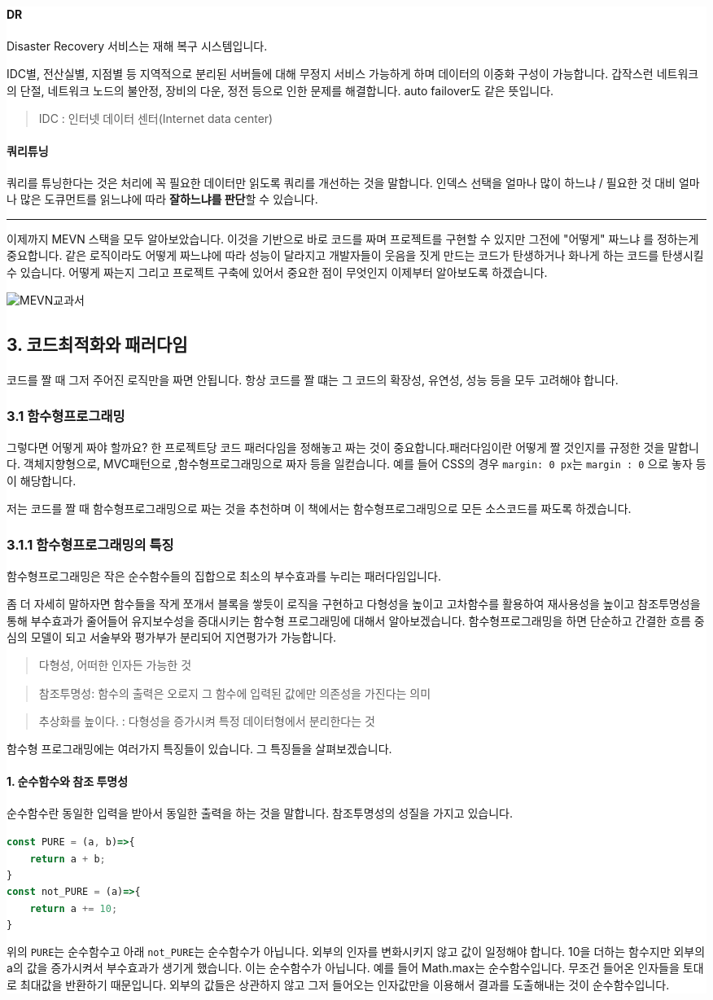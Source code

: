#### DR
Disaster Recovery 서비스는 재해 복구 시스템입니다. 

IDC별, 전산실별, 지점별 등 지역적으로 분리된 서버들에 대해 무정지 서비스 가능하게 하며 데이터의 이중화 구성이 가능합니다. 갑작스런 네트워크의 단절, 네트워크 노드의 불안정, 장비의 다운, 정전 등으로 인한 문제를 해결합니다. auto failover도 같은 뜻입니다. 

 > IDC : 인터넷 데이터 센터(Internet data center)
 
#### 쿼리튜닝 
쿼리를 튜닝한다는 것은 처리에 꼭 필요한 데이터만 읽도록 쿼리를 개선하는 것을 말합니다.
인덱스 선택을 얼마나 많이 하느냐 / 필요한 것 대비 얼마나 많은 도큐먼트를 읽느냐에 따라 **잘하느냐를 판단**할 수 있습니다. 

 ----

이제까지 MEVN 스택을 모두 알아보았습니다. 이것을 기반으로 바로 코드를 짜며 프로젝트를 구현할 수 있지만 그전에 "어떻게" 짜느냐 를 정하는게 중요합니다. 같은 로직이라도 어떻게 짜느냐에 따라 성능이 달라지고 개발자들이 웃음을 짓게 만드는 코드가 탄생하거나 화나게 하는 코드를 탄생시킬 수 있습니다. 어떻게 짜는지 그리고 프로젝트 구축에 있어서 중요한 점이 무엇인지 이제부터 알아보도록 하겠습니다.
 
 

![MEVN교과서](https://raw.githubusercontent.com/wnghdcjfe/wnghdcjfe.github.io/master/MEVN/MEVN_3장.jpg)

## 3. 코드최적화와 패러다임
코드를 짤 때 그저 주어진 로직만을 짜면 안됩니다. 항상 코드를 짤 떄는 그 코드의 확장성, 유연성, 성능 등을 모두 고려해야 합니다.  

### 3.1 함수형프로그래밍
그렇다면 어떻게 짜야 할까요? 한 프로젝트당 코드 패러다임을 정해놓고 짜는 것이 중요합니다.패러다임이란 어떻게 짤 것인지를 규정한 것을 말합니다. 객체지향형으로, MVC패턴으로 ,함수형프로그래밍으로 짜자 등을 일컫습니다. 예를 들어 CSS의 경우 `margin: 0 px`는 `margin : 0` 으로 놓자 등이 해당합니다.  

저는 코드를 짤 때 함수형프로그래밍으로 짜는 것을 추천하며 이 책에서는 함수형프로그래밍으로 모든 소스코드를 짜도록 하겠습니다.

### 3.1.1 함수형프로그래밍의 특징 
함수형프로그래밍은 작은 순수함수들의 집합으로 최소의 부수효과를 누리는 패러다임입니다.

좀 더 자세히 말하자면 함수들을 작게 쪼개서 블록을 쌓듯이 로직을 구현하고 다형성을 높이고 고차함수를 활용하여 재사용성을 높이고 참조투명성을 통해 부수효과가 줄어들어 유지보수성을 증대시키는 함수형 프로그래밍에 대해서 알아보겠습니다. 함수형프로그래밍을 하면 단순하고 간결한 흐름 중심의 모델이 되고 서술부와 평가부가 분리되어 지연평가가 가능합니다.   
 
 > 다형성, 어떠한 인자든 가능한 것 
 
 > 참조투명성: 함수의 출력은 오로지 그 함수에 입력된 값에만 의존성을 가진다는 의미
 
 > 추상화를 높이다. : 다형성을 증가시켜 특정 데이터형에서 분리한다는 것


함수형 프로그래밍에는 여러가지 특징들이 있습니다. 그 특징들을 살펴보겠습니다.  

#### 1. 순수함수와 참조 투명성 
순수함수란 동일한 입력을 받아서 동일한 출력을 하는 것을 말합니다. 참조투명성의 성질을 가지고 있습니다.   
```js
const PURE = (a, b)=>{
    return a + b; 
} 
const not_PURE = (a)=>{
    return a += 10;  
}
```
위의 `PURE`는 순수함수고 아래 `not_PURE`는 순수함수가 아닙니다. 
외부의 인자를 변화시키지 않고 값이 일정해야 합니다. 10을 더하는 함수지만 외부의 a의 값을 증가시켜서 부수효과가 생기게 했습니다. 
이는 순수함수가 아닙니다. 예를 들어 Math.max는 순수함수입니다. 무조건 들어온 인자들을 토대로 최대값을 반환하기 때문입니다. 외부의 값들은 상관하지 않고 그저 들어오는 인자값만을 이용해서 결과를 도출해내는 것이 순수함수입니다. 
